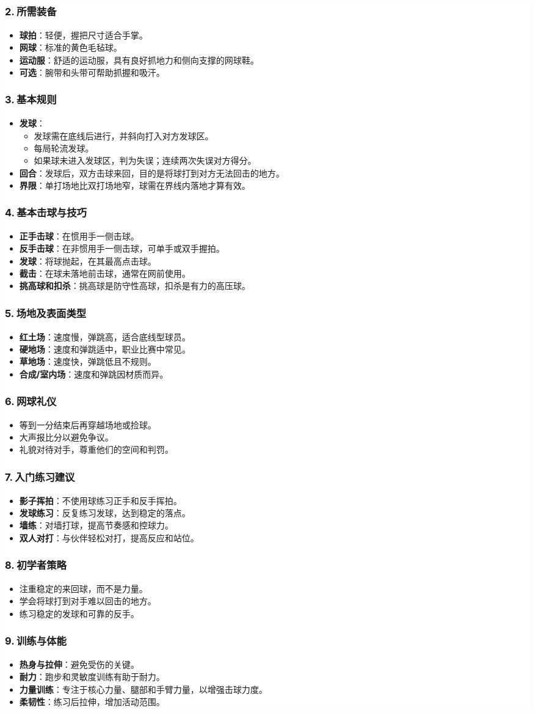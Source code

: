 ### 2. **所需装备**
   - **球拍**：轻便，握把尺寸适合手掌。
   - **网球**：标准的黄色毛毡球。
   - **运动服**：舒适的运动服，具有良好抓地力和侧向支撑的网球鞋。
   - **可选**：腕带和头带可帮助抓握和吸汗。

### 3. **基本规则**
   - **发球**：
     - 发球需在底线后进行，并斜向打入对方发球区。
     - 每局轮流发球。
     - 如果球未进入发球区，判为失误；连续两次失误对方得分。
   - **回合**：发球后，双方击球来回，目的是将球打到对方无法回击的地方。
   - **界限**：单打场地比双打场地窄，球需在界线内落地才算有效。

### 4. **基本击球与技巧**
   - **正手击球**：在惯用手一侧击球。
   - **反手击球**：在非惯用手一侧击球，可单手或双手握拍。
   - **发球**：将球抛起，在其最高点击球。
   - **截击**：在球未落地前击球，通常在网前使用。
   - **挑高球和扣杀**：挑高球是防守性高球，扣杀是有力的高压球。

### 5. **场地及表面类型**
   - **红土场**：速度慢，弹跳高，适合底线型球员。
   - **硬地场**：速度和弹跳适中，职业比赛中常见。
   - **草地场**：速度快，弹跳低且不规则。
   - **合成/室内场**：速度和弹跳因材质而异。

### 6. **网球礼仪**
   - 等到一分结束后再穿越场地或捡球。
   - 大声报比分以避免争议。
   - 礼貌对待对手，尊重他们的空间和判罚。

### 7. **入门练习建议**
   - **影子挥拍**：不使用球练习正手和反手挥拍。
   - **发球练习**：反复练习发球，达到稳定的落点。
   - **墙练**：对墙打球，提高节奏感和控球力。
   - **双人对打**：与伙伴轻松对打，提高反应和站位。

### 8. **初学者策略**
   - 注重稳定的来回球，而不是力量。
   - 学会将球打到对手难以回击的地方。
   - 练习稳定的发球和可靠的反手。

### 9. **训练与体能**
   - **热身与拉伸**：避免受伤的关键。
   - **耐力**：跑步和灵敏度训练有助于耐力。
   - **力量训练**：专注于核心力量、腿部和手臂力量，以增强击球力度。
   - **柔韧性**：练习后拉伸，增加活动范围。
